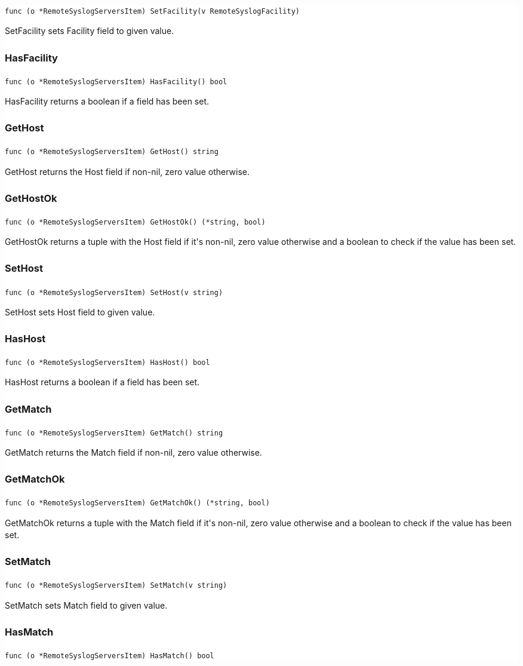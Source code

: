 `func (o *RemoteSyslogServersItem) SetFacility(v RemoteSyslogFacility)`

SetFacility sets Facility field to given value.

### HasFacility

`func (o *RemoteSyslogServersItem) HasFacility() bool`

HasFacility returns a boolean if a field has been set.

### GetHost

`func (o *RemoteSyslogServersItem) GetHost() string`

GetHost returns the Host field if non-nil, zero value otherwise.

### GetHostOk

`func (o *RemoteSyslogServersItem) GetHostOk() (*string, bool)`

GetHostOk returns a tuple with the Host field if it's non-nil, zero value otherwise
and a boolean to check if the value has been set.

### SetHost

`func (o *RemoteSyslogServersItem) SetHost(v string)`

SetHost sets Host field to given value.

### HasHost

`func (o *RemoteSyslogServersItem) HasHost() bool`

HasHost returns a boolean if a field has been set.

### GetMatch

`func (o *RemoteSyslogServersItem) GetMatch() string`

GetMatch returns the Match field if non-nil, zero value otherwise.

### GetMatchOk

`func (o *RemoteSyslogServersItem) GetMatchOk() (*string, bool)`

GetMatchOk returns a tuple with the Match field if it's non-nil, zero value otherwise
and a boolean to check if the value has been set.

### SetMatch

`func (o *RemoteSyslogServersItem) SetMatch(v string)`

SetMatch sets Match field to given value.

### HasMatch

`func (o *RemoteSyslogServersItem) HasMatch() bool`
